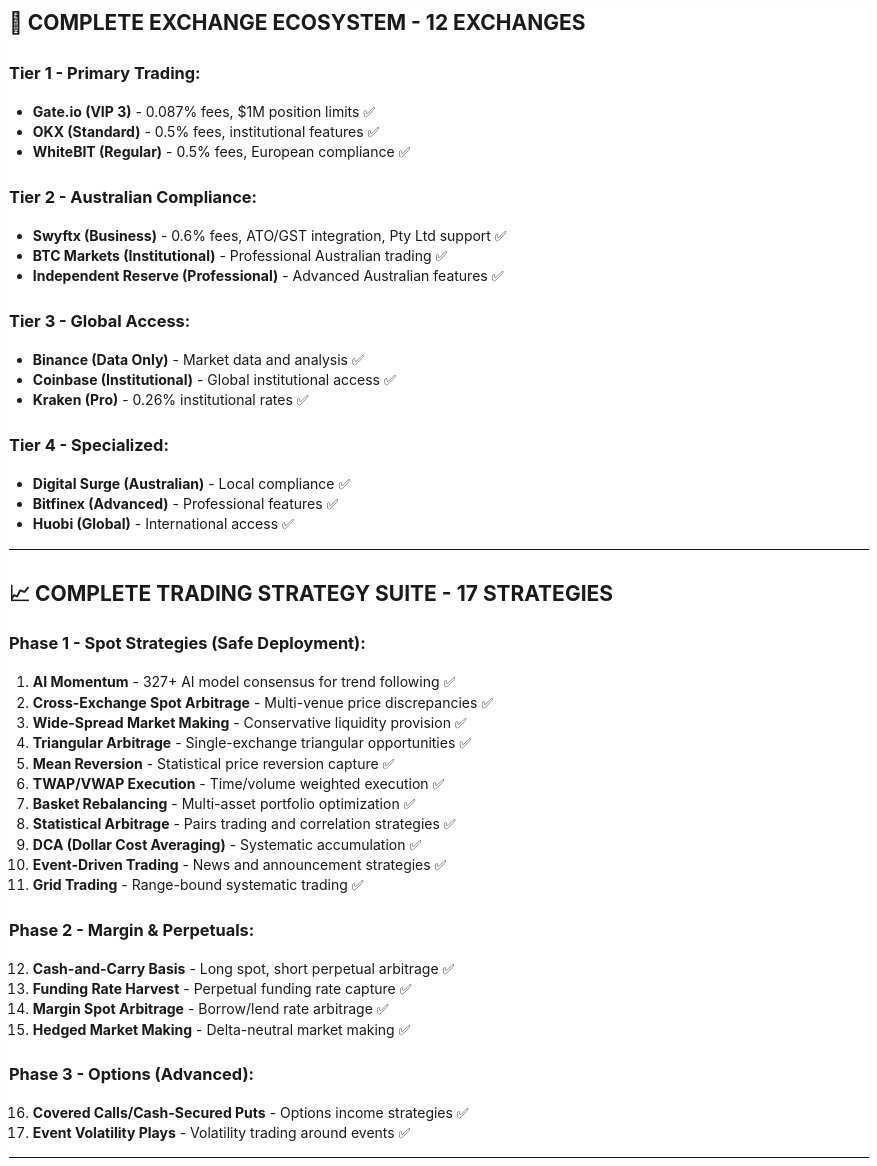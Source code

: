 
## 🏦 COMPLETE EXCHANGE ECOSYSTEM - 12 EXCHANGES

### **Tier 1 - Primary Trading:**
- **Gate.io (VIP 3)** - 0.087% fees, $1M position limits ✅
- **OKX (Standard)** - 0.5% fees, institutional features ✅
- **WhiteBIT (Regular)** - 0.5% fees, European compliance ✅

### **Tier 2 - Australian Compliance:**
- **Swyftx (Business)** - 0.6% fees, ATO/GST integration, Pty Ltd support ✅
- **BTC Markets (Institutional)** - Professional Australian trading ✅
- **Independent Reserve (Professional)** - Advanced Australian features ✅

### **Tier 3 - Global Access:**
- **Binance (Data Only)** - Market data and analysis ✅
- **Coinbase (Institutional)** - Global institutional access ✅
- **Kraken (Pro)** - 0.26% institutional rates ✅

### **Tier 4 - Specialized:**
- **Digital Surge (Australian)** - Local compliance ✅
- **Bitfinex (Advanced)** - Professional features ✅
- **Huobi (Global)** - International access ✅

---

## 📈 COMPLETE TRADING STRATEGY SUITE - 17 STRATEGIES

### **Phase 1 - Spot Strategies (Safe Deployment):**
1. **AI Momentum** - 327+ AI model consensus for trend following ✅
2. **Cross-Exchange Spot Arbitrage** - Multi-venue price discrepancies ✅
3. **Wide-Spread Market Making** - Conservative liquidity provision ✅
4. **Triangular Arbitrage** - Single-exchange triangular opportunities ✅
5. **Mean Reversion** - Statistical price reversion capture ✅
6. **TWAP/VWAP Execution** - Time/volume weighted execution ✅
7. **Basket Rebalancing** - Multi-asset portfolio optimization ✅
8. **Statistical Arbitrage** - Pairs trading and correlation strategies ✅
9. **DCA (Dollar Cost Averaging)** - Systematic accumulation ✅
10. **Event-Driven Trading** - News and announcement strategies ✅
11. **Grid Trading** - Range-bound systematic trading ✅

### **Phase 2 - Margin & Perpetuals:**
12. **Cash-and-Carry Basis** - Long spot, short perpetual arbitrage ✅
13. **Funding Rate Harvest** - Perpetual funding rate capture ✅
14. **Margin Spot Arbitrage** - Borrow/lend rate arbitrage ✅
15. **Hedged Market Making** - Delta-neutral market making ✅

### **Phase 3 - Options (Advanced):**
16. **Covered Calls/Cash-Secured Puts** - Options income strategies ✅
17. **Event Volatility Plays** - Volatility trading around events ✅

---